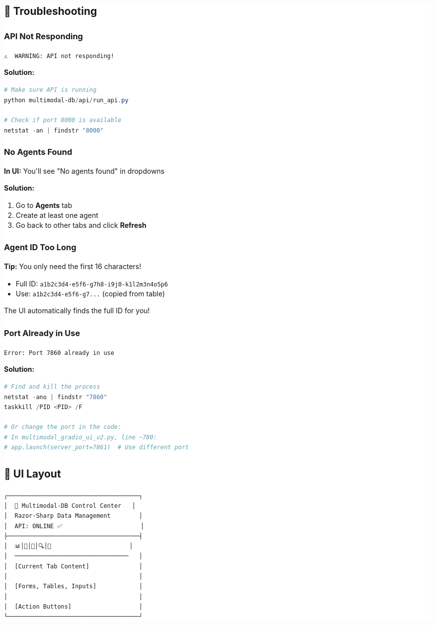## 🔧 Troubleshooting

### API Not Responding
```
⚠️  WARNING: API not responding!
```

**Solution:**
```powershell
# Make sure API is running
python multimodal-db/api/run_api.py

# Check if port 8000 is available
netstat -an | findstr "8000"
```

### No Agents Found
**In UI:** You'll see "No agents found" in dropdowns

**Solution:**
1. Go to **Agents** tab
2. Create at least one agent
3. Go back to other tabs and click **Refresh**

### Agent ID Too Long
**Tip:** You only need the first 16 characters!
- Full ID: `a1b2c3d4-e5f6-g7h8-i9j0-k1l2m3n4o5p6`
- Use: `a1b2c3d4-e5f6-g7...` (copied from table)

The UI automatically finds the full ID for you!

### Port Already in Use
```
Error: Port 7860 already in use
```

**Solution:**
```powershell
# Find and kill the process
netstat -ano | findstr "7860"
taskkill /PID <PID> /F

# Or change the port in the code:
# In multimodal_gradio_ui_v2.py, line ~780:
# app.launch(server_port=7861)  # Use different port
```

## 📱 UI Layout

```
┌─────────────────────────────────────┐
│  🗾 Multimodal-DB Control Center   │
│  Razor-Sharp Data Management        │
│  API: ONLINE ✅                      │
├─────────────────────────────────────┤
│  📊│🤖│📝│🔍│💬                      │
│  ────────────────────────────────   │
│  [Current Tab Content]              │
│                                     │
│  [Forms, Tables, Inputs]            │
│                                     │
│  [Action Buttons]                   │
└─────────────────────────────────────┘
```
